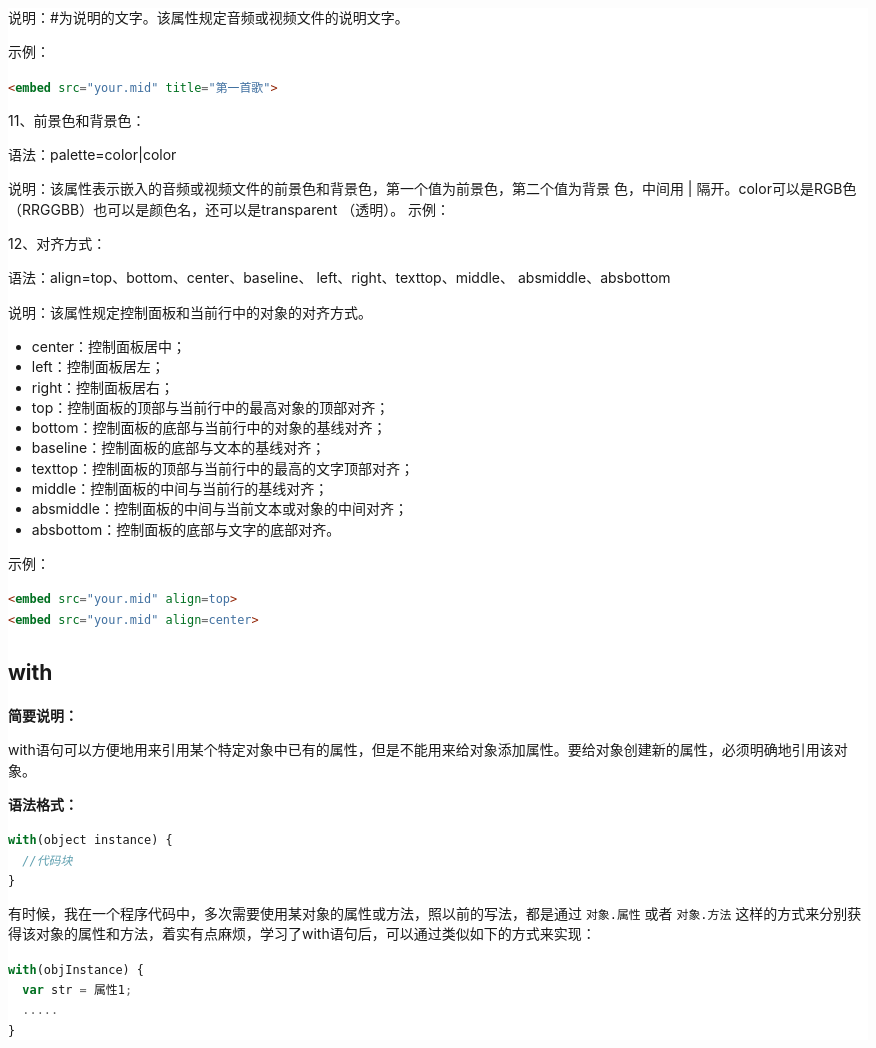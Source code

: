 说明：#为说明的文字。该属性规定音频或视频文件的说明文字。

示例：

```html
<embed src="your.mid" title="第一首歌">
```

11、前景色和背景色：

语法：palette=color|color

说明：该属性表示嵌入的音频或视频文件的前景色和背景色，第一个值为前景色，第二个值为背景
      色，中间用 | 隔开。color可以是RGB色（RRGGBB）也可以是颜色名，还可以是transparent
     （透明）。 示例：<embed src="your.mid" palette="red|black">

12、对齐方式：

语法：align=top、bottom、center、baseline、 left、right、texttop、middle、
      absmiddle、absbottom

说明：该属性规定控制面板和当前行中的对象的对齐方式。

- center：控制面板居中；
- left：控制面板居左；
- right：控制面板居右；
- top：控制面板的顶部与当前行中的最高对象的顶部对齐；
- bottom：控制面板的底部与当前行中的对象的基线对齐；
- baseline：控制面板的底部与文本的基线对齐；
- texttop：控制面板的顶部与当前行中的最高的文字顶部对齐；
- middle：控制面板的中间与当前行的基线对齐；
- absmiddle：控制面板的中间与当前文本或对象的中间对齐；
- absbottom：控制面板的底部与文字的底部对齐。

示例：

```html
<embed src="your.mid" align=top>
<embed src="your.mid" align=center>
```

## with

**简要说明：**

with语句可以方便地用来引用某个特定对象中已有的属性，但是不能用来给对象添加属性。要给对象创建新的属性，必须明确地引用该对象。  

**语法格式：**

```js
with(object instance) {
  //代码块  
}
```

有时候，我在一个程序代码中，多次需要使用某对象的属性或方法，照以前的写法，都是通过 `对象.属性` 或者 `对象.方法` 这样的方式来分别获得该对象的属性和方法，着实有点麻烦，学习了with语句后，可以通过类似如下的方式来实现：

```js
with(objInstance) {
  var str = 属性1;
  .....  
}
```
